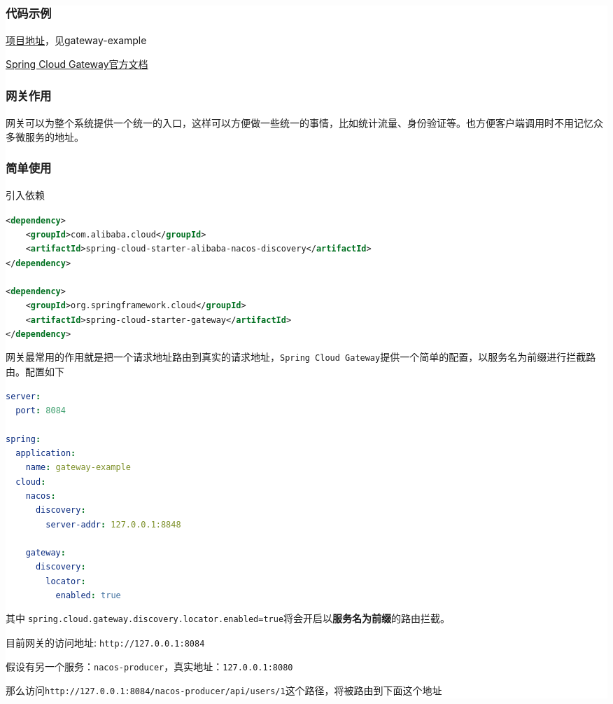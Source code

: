 



### 代码示例

[项目地址](https://github.com/wangtaoj/SpringCloudAlibaba)，见gateway-example

[Spring Cloud Gateway官方文档](https://spring.io/projects/spring-cloud-gateway/#learn)

### 网关作用

网关可以为整个系统提供一个统一的入口，这样可以方便做一些统一的事情，比如统计流量、身份验证等。也方便客户端调用时不用记忆众多微服务的地址。

### 简单使用

引入依赖

```xml
<dependency>
    <groupId>com.alibaba.cloud</groupId>
    <artifactId>spring-cloud-starter-alibaba-nacos-discovery</artifactId>
</dependency>

<dependency>
    <groupId>org.springframework.cloud</groupId>
    <artifactId>spring-cloud-starter-gateway</artifactId>
</dependency>
```

网关最常用的作用就是把一个请求地址路由到真实的请求地址，`Spring Cloud Gateway`提供一个简单的配置，以服务名为前缀进行拦截路由。配置如下

```yaml
server:
  port: 8084

spring:
  application:
    name: gateway-example
  cloud:
    nacos:
      discovery:
        server-addr: 127.0.0.1:8848

    gateway:
      discovery:
        locator:
          enabled: true
```

 其中 `spring.cloud.gateway.discovery.locator.enabled=true`将会开启以**服务名为前缀**的路由拦截。

目前网关的访问地址: `http://127.0.0.1:8084`

假设有另一个服务：`nacos-producer`，真实地址：`127.0.0.1:8080`

那么访问`http://127.0.0.1:8084/nacos-producer/api/users/1`这个路径，将被路由到下面这个地址
